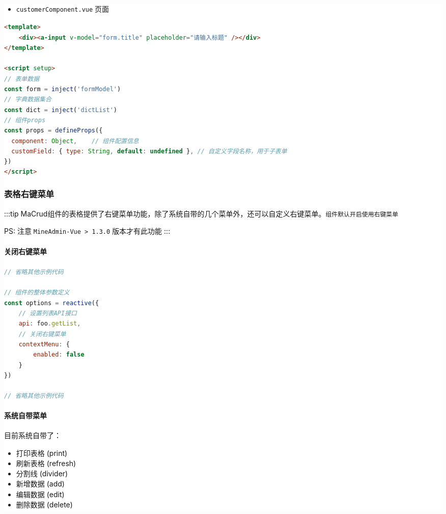 ```js
```

- `customerComponent.vue` 页面
```html
<template>
    <div><a-input v-model="form.title" placeholder="请输入标题" /></div>
</template>

<script setup>
// 表单数据
const form = inject('formModel')
// 字典数据集合
const dict = inject('dictList')
// 组件props
const props = defineProps({
  component: Object,    // 组件配置信息
  customField: { type: String, default: undefined }, // 自定义字段名称，用于子表单
})
</script>
```

### 表格右键菜单
:::tip
MaCrud组件的表格提供了右键菜单功能，除了系统自带的几个菜单外，还可以自定义右键菜单。`组件默认开启使用右键菜单`

PS: 注意 `MineAdmin-Vue > 1.3.0` 版本才有此功能
:::

#### 关闭右键菜单
```js
// 省略其他示例代码

// 组件的整体参数定义
const options = reactive({
    // 设置列表API接口
    api: foo.getList,
    // 关闭右键菜单
    contextMenu: {
        enabled: false
    }
})

// 省略其他示例代码
```
#### 系统自带菜单
目前系统自带了：
- 打印表格 (print)
- 刷新表格 (refresh)
- 分割线 (divider)
- 新增数据 (add)
- 编辑数据 (edit)
- 删除数据 (delete)

